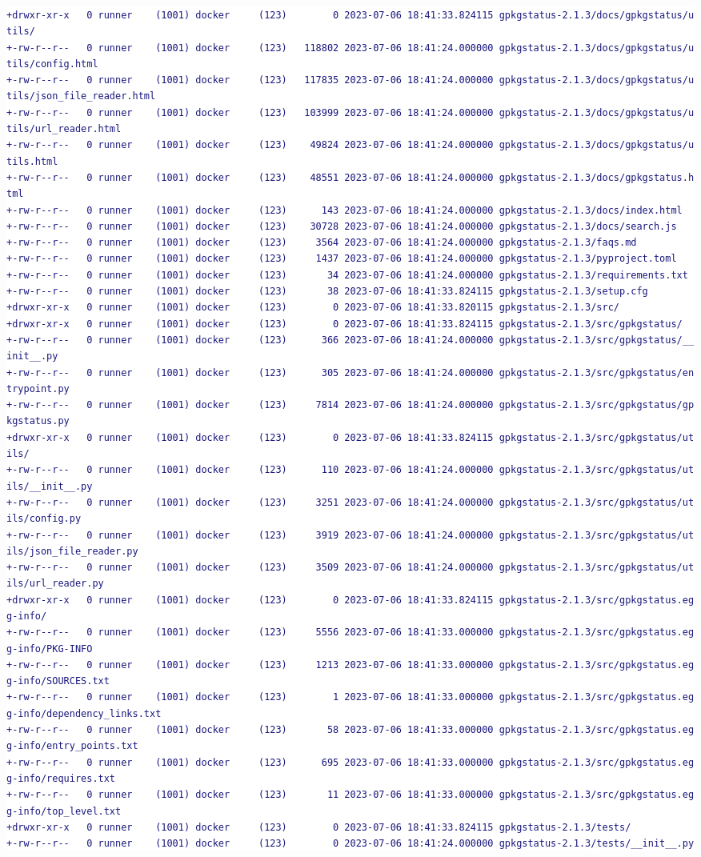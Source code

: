 ```diff
+drwxr-xr-x   0 runner    (1001) docker     (123)        0 2023-07-06 18:41:33.824115 gpkgstatus-2.1.3/docs/gpkgstatus/utils/
+-rw-r--r--   0 runner    (1001) docker     (123)   118802 2023-07-06 18:41:24.000000 gpkgstatus-2.1.3/docs/gpkgstatus/utils/config.html
+-rw-r--r--   0 runner    (1001) docker     (123)   117835 2023-07-06 18:41:24.000000 gpkgstatus-2.1.3/docs/gpkgstatus/utils/json_file_reader.html
+-rw-r--r--   0 runner    (1001) docker     (123)   103999 2023-07-06 18:41:24.000000 gpkgstatus-2.1.3/docs/gpkgstatus/utils/url_reader.html
+-rw-r--r--   0 runner    (1001) docker     (123)    49824 2023-07-06 18:41:24.000000 gpkgstatus-2.1.3/docs/gpkgstatus/utils.html
+-rw-r--r--   0 runner    (1001) docker     (123)    48551 2023-07-06 18:41:24.000000 gpkgstatus-2.1.3/docs/gpkgstatus.html
+-rw-r--r--   0 runner    (1001) docker     (123)      143 2023-07-06 18:41:24.000000 gpkgstatus-2.1.3/docs/index.html
+-rw-r--r--   0 runner    (1001) docker     (123)    30728 2023-07-06 18:41:24.000000 gpkgstatus-2.1.3/docs/search.js
+-rw-r--r--   0 runner    (1001) docker     (123)     3564 2023-07-06 18:41:24.000000 gpkgstatus-2.1.3/faqs.md
+-rw-r--r--   0 runner    (1001) docker     (123)     1437 2023-07-06 18:41:24.000000 gpkgstatus-2.1.3/pyproject.toml
+-rw-r--r--   0 runner    (1001) docker     (123)       34 2023-07-06 18:41:24.000000 gpkgstatus-2.1.3/requirements.txt
+-rw-r--r--   0 runner    (1001) docker     (123)       38 2023-07-06 18:41:33.824115 gpkgstatus-2.1.3/setup.cfg
+drwxr-xr-x   0 runner    (1001) docker     (123)        0 2023-07-06 18:41:33.820115 gpkgstatus-2.1.3/src/
+drwxr-xr-x   0 runner    (1001) docker     (123)        0 2023-07-06 18:41:33.824115 gpkgstatus-2.1.3/src/gpkgstatus/
+-rw-r--r--   0 runner    (1001) docker     (123)      366 2023-07-06 18:41:24.000000 gpkgstatus-2.1.3/src/gpkgstatus/__init__.py
+-rw-r--r--   0 runner    (1001) docker     (123)      305 2023-07-06 18:41:24.000000 gpkgstatus-2.1.3/src/gpkgstatus/entrypoint.py
+-rw-r--r--   0 runner    (1001) docker     (123)     7814 2023-07-06 18:41:24.000000 gpkgstatus-2.1.3/src/gpkgstatus/gpkgstatus.py
+drwxr-xr-x   0 runner    (1001) docker     (123)        0 2023-07-06 18:41:33.824115 gpkgstatus-2.1.3/src/gpkgstatus/utils/
+-rw-r--r--   0 runner    (1001) docker     (123)      110 2023-07-06 18:41:24.000000 gpkgstatus-2.1.3/src/gpkgstatus/utils/__init__.py
+-rw-r--r--   0 runner    (1001) docker     (123)     3251 2023-07-06 18:41:24.000000 gpkgstatus-2.1.3/src/gpkgstatus/utils/config.py
+-rw-r--r--   0 runner    (1001) docker     (123)     3919 2023-07-06 18:41:24.000000 gpkgstatus-2.1.3/src/gpkgstatus/utils/json_file_reader.py
+-rw-r--r--   0 runner    (1001) docker     (123)     3509 2023-07-06 18:41:24.000000 gpkgstatus-2.1.3/src/gpkgstatus/utils/url_reader.py
+drwxr-xr-x   0 runner    (1001) docker     (123)        0 2023-07-06 18:41:33.824115 gpkgstatus-2.1.3/src/gpkgstatus.egg-info/
+-rw-r--r--   0 runner    (1001) docker     (123)     5556 2023-07-06 18:41:33.000000 gpkgstatus-2.1.3/src/gpkgstatus.egg-info/PKG-INFO
+-rw-r--r--   0 runner    (1001) docker     (123)     1213 2023-07-06 18:41:33.000000 gpkgstatus-2.1.3/src/gpkgstatus.egg-info/SOURCES.txt
+-rw-r--r--   0 runner    (1001) docker     (123)        1 2023-07-06 18:41:33.000000 gpkgstatus-2.1.3/src/gpkgstatus.egg-info/dependency_links.txt
+-rw-r--r--   0 runner    (1001) docker     (123)       58 2023-07-06 18:41:33.000000 gpkgstatus-2.1.3/src/gpkgstatus.egg-info/entry_points.txt
+-rw-r--r--   0 runner    (1001) docker     (123)      695 2023-07-06 18:41:33.000000 gpkgstatus-2.1.3/src/gpkgstatus.egg-info/requires.txt
+-rw-r--r--   0 runner    (1001) docker     (123)       11 2023-07-06 18:41:33.000000 gpkgstatus-2.1.3/src/gpkgstatus.egg-info/top_level.txt
+drwxr-xr-x   0 runner    (1001) docker     (123)        0 2023-07-06 18:41:33.824115 gpkgstatus-2.1.3/tests/
+-rw-r--r--   0 runner    (1001) docker     (123)        0 2023-07-06 18:41:24.000000 gpkgstatus-2.1.3/tests/__init__.py
```